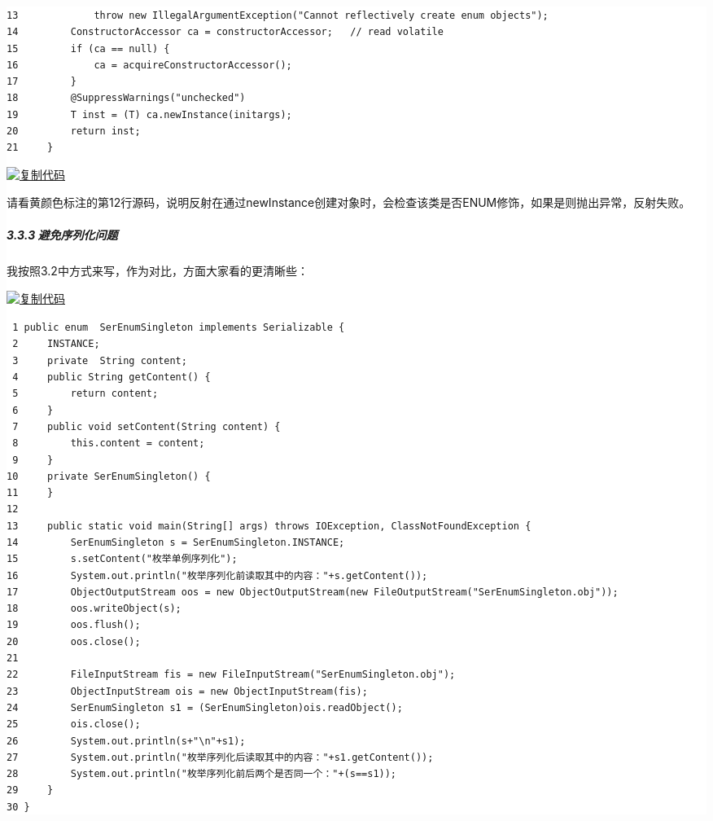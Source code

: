 ```
13             throw new IllegalArgumentException("Cannot reflectively create enum objects");
14         ConstructorAccessor ca = constructorAccessor;   // read volatile
15         if (ca == null) {
16             ca = acquireConstructorAccessor();
17         }
18         @SuppressWarnings("unchecked")
19         T inst = (T) ca.newInstance(initargs);
20         return inst;
21     }
```

[![复制代码](https://common.cnblogs.com/images/copycode.gif)](javascript:void(0);)

请看黄颜色标注的第12行源码，说明反射在通过newInstance创建对象时，会检查该类是否ENUM修饰，如果是则抛出异常，反射失败。

##### **3.3.3 避免序列化问题**

 我按照3.2中方式来写，作为对比，方面大家看的更清晰些：

[![复制代码](https://common.cnblogs.com/images/copycode.gif)](javascript:void(0);)

```
 1 public enum  SerEnumSingleton implements Serializable {
 2     INSTANCE;
 3     private  String content;
 4     public String getContent() {
 5         return content;
 6     }
 7     public void setContent(String content) {
 8         this.content = content;
 9     }
10     private SerEnumSingleton() {
11     }
12 
13     public static void main(String[] args) throws IOException, ClassNotFoundException {
14         SerEnumSingleton s = SerEnumSingleton.INSTANCE;
15         s.setContent("枚举单例序列化");
16         System.out.println("枚举序列化前读取其中的内容："+s.getContent());
17         ObjectOutputStream oos = new ObjectOutputStream(new FileOutputStream("SerEnumSingleton.obj"));
18         oos.writeObject(s);
19         oos.flush();
20         oos.close();
21 
22         FileInputStream fis = new FileInputStream("SerEnumSingleton.obj");
23         ObjectInputStream ois = new ObjectInputStream(fis);
24         SerEnumSingleton s1 = (SerEnumSingleton)ois.readObject();
25         ois.close();
26         System.out.println(s+"\n"+s1);
27         System.out.println("枚举序列化后读取其中的内容："+s1.getContent());
28         System.out.println("枚举序列化前后两个是否同一个："+(s==s1));
29     }
30 }
```
